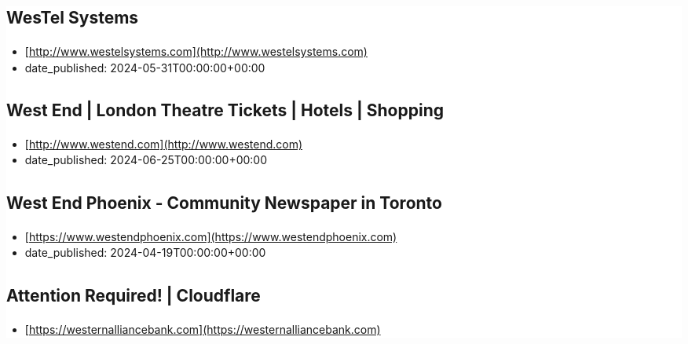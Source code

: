  ## WesTel Systems
 - [http://www.westelsystems.com](http://www.westelsystems.com)
 - date_published: 2024-05-31T00:00:00+00:00

 ## West End | London Theatre Tickets | Hotels | Shopping
 - [http://www.westend.com](http://www.westend.com)
 - date_published: 2024-06-25T00:00:00+00:00

 ## West End Phoenix - Community Newspaper in Toronto
 - [https://www.westendphoenix.com](https://www.westendphoenix.com)
 - date_published: 2024-04-19T00:00:00+00:00

 ## Attention Required! | Cloudflare
 - [https://westernalliancebank.com](https://westernalliancebank.com)
